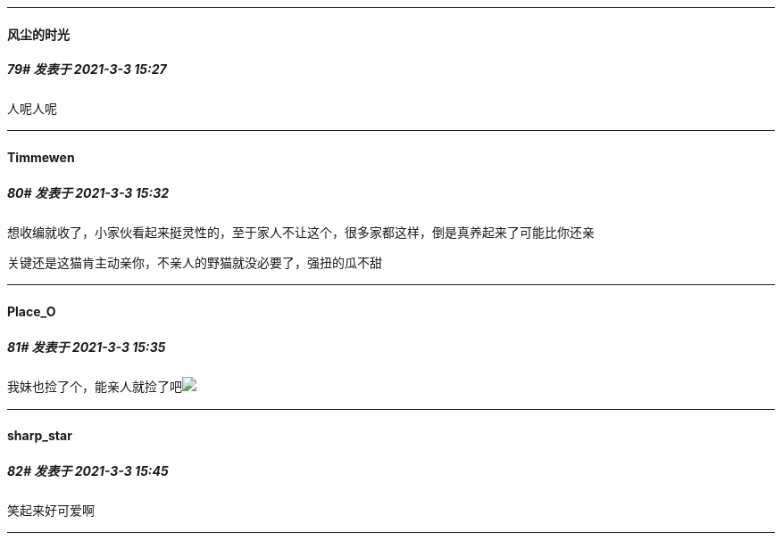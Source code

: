 


*****

####  风尘的时光  
##### 79#       发表于 2021-3-3 15:27




人呢人呢







*****

####  Timmewen  
##### 80#       发表于 2021-3-3 15:32




想收编就收了，小家伙看起来挺灵性的，至于家人不让这个，很多家都这样，倒是真养起来了可能比你还亲


关键还是这猫肯主动亲你，不亲人的野猫就没必要了，强扭的瓜不甜







*****

####  Place_O  
##### 81#       发表于 2021-3-3 15:35




我妹也捡了个，能亲人就捡了吧<img src="https://static.saraba1st.com/image/smiley/face2017/037.png" referrerpolicy="no-referrer">







*****

####  sharp_star  
##### 82#       发表于 2021-3-3 15:45




笑起来好可爱啊







*****
